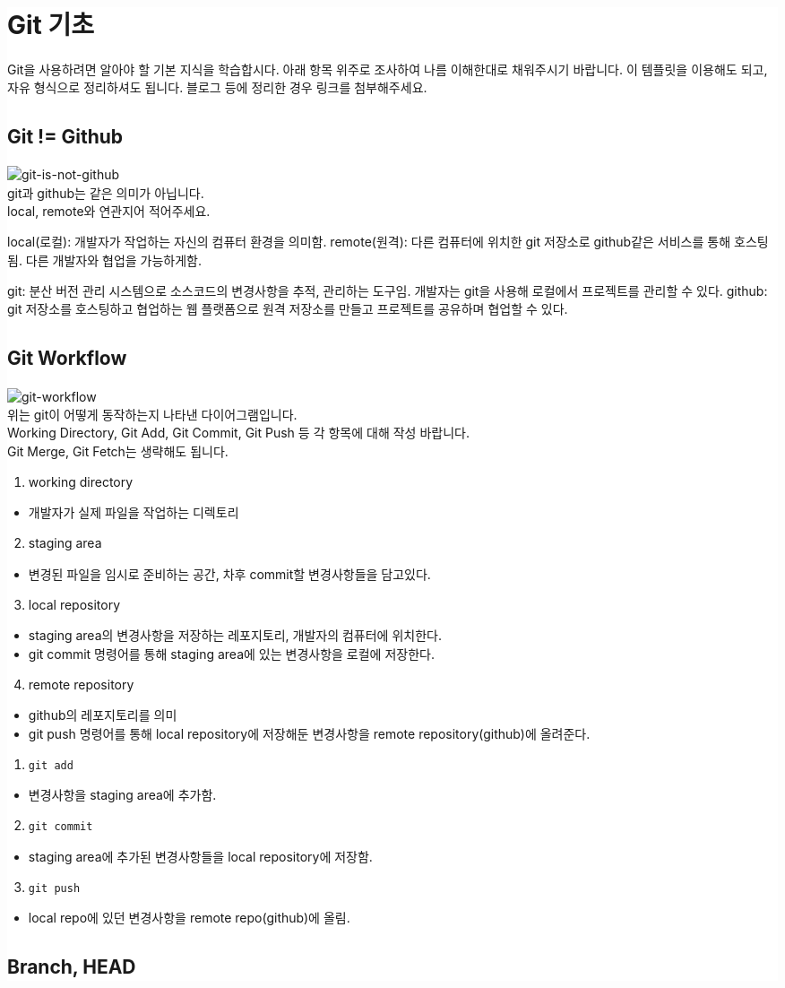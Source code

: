 # Git 기초

Git을 사용하려면 알아야 할 기본 지식을 학습합시다. 아래 항목 위주로 조사하여 나름 이해한대로 채워주시기 바랍니다. 이 템플릿을 이용해도 되고, 자유 형식으로 정리하셔도 됩니다. 블로그 등에 정리한 경우 링크를 첨부해주세요.

## Git != Github

![git-is-not-github](https://user-images.githubusercontent.com/51331195/160232512-3d6686ca-4ae3-4f11-a8d7-c893c0a7526a.png)  
git과 github는 같은 의미가 아닙니다.  
local, remote와 연관지어 적어주세요.

local(로컬): 개발자가 작업하는 자신의 컴퓨터 환경을 의미함.
remote(원격): 다른 컴퓨터에 위치한 git 저장소로 github같은 서비스를 통해 호스팅됨. 다른 개발자와 협업을 가능하게함.

git: 분산 버전 관리 시스템으로 소스코드의 변경사항을 추적, 관리하는 도구임. 개발자는 git을 사용해 로컬에서 프로젝트를 관리할 수 있다.
github: git 저장소를 호스팅하고 협업하는 웹 플랫폼으로 원격 저장소를 만들고 프로젝트를 공유하며 협업할 수 있다.

## Git Workflow

![git-workflow](https://cdn-media-1.freecodecamp.org/images/1*iL2J8k4ygQlg3xriKGimbQ.png)  
위는 git이 어떻게 동작하는지 나타낸 다이어그램입니다.  
Working Directory, Git Add, Git Commit, Git Push 등 각 항목에 대해 작성 바랍니다.  
Git Merge, Git Fetch는 생략해도 됩니다.

1. working directory

- 개발자가 실제 파일을 작업하는 디렉토리

2. staging area

- 변경된 파일을 임시로 준비하는 공간, 차후 commit할 변경사항들을 담고있다.

3. local repository

- staging area의 변경사항을 저장하는 레포지토리, 개발자의 컴퓨터에 위치한다.
- git commit 명령어를 통해 staging area에 있는 변경사항을 로컬에 저장한다.

4. remote repository

- github의 레포지토리를 의미
- git push 명령어를 통해 local repository에 저장해둔 변경사항을 remote repository(github)에 올려준다.

1. `git add`

- 변경사항을 staging area에 추가함.

2. `git commit`

- staging area에 추가된 변경사항들을 local repository에 저장함.

3. `git push`

- local repo에 있던 변경사항을 remote repo(github)에 올림.

## Branch, HEAD
